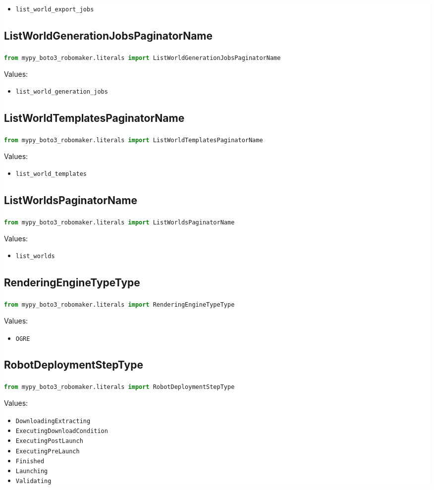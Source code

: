 - `list_world_export_jobs`

## ListWorldGenerationJobsPaginatorName

```python
from mypy_boto3_robomaker.literals import ListWorldGenerationJobsPaginatorName
```

Values:

- `list_world_generation_jobs`

## ListWorldTemplatesPaginatorName

```python
from mypy_boto3_robomaker.literals import ListWorldTemplatesPaginatorName
```

Values:

- `list_world_templates`

## ListWorldsPaginatorName

```python
from mypy_boto3_robomaker.literals import ListWorldsPaginatorName
```

Values:

- `list_worlds`

## RenderingEngineTypeType

```python
from mypy_boto3_robomaker.literals import RenderingEngineTypeType
```

Values:

- `OGRE`

## RobotDeploymentStepType

```python
from mypy_boto3_robomaker.literals import RobotDeploymentStepType
```

Values:

- `DownloadingExtracting`
- `ExecutingDownloadCondition`
- `ExecutingPostLaunch`
- `ExecutingPreLaunch`
- `Finished`
- `Launching`
- `Validating`
